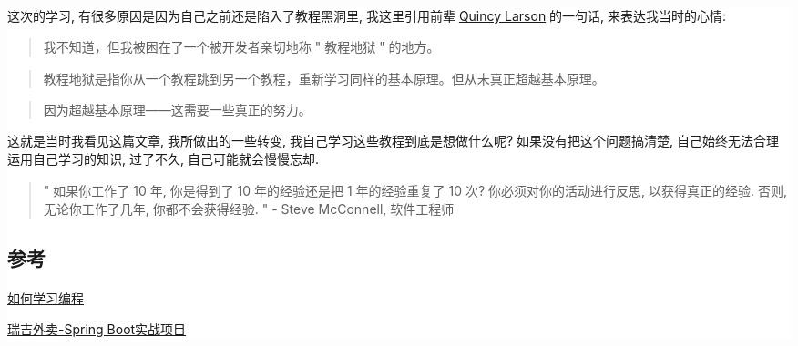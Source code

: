 这次的学习, 有很多原因是因为自己之前还是陷入了教程黑洞里, 我这里引用前辈 [Quincy Larson](https://www.freecodecamp.org/chinese/news/author/quincy/) 的一句话, 来表达我当时的心情:

> 我不知道，但我被困在了一个被开发者亲切地称 " 教程地狱 " 的地方。

> 教程地狱是指你从一个教程跳到另一个教程，重新学习同样的基本原理。但从未真正超越基本原理。

> 因为超越基本原理——这需要一些真正的努力。

这就是当时我看见这篇文章, 我所做出的一些转变, 我自己学习这些教程到底是想做什么呢? 如果没有把这个问题搞清楚, 自己始终无法合理运用自己学习的知识, 过了不久, 自己可能就会慢慢忘却.

> " 如果你工作了 10 年, 你是得到了 10 年的经验还是把 1 年的经验重复了 10 次? 你必须对你的活动进行反思, 以获得真正的经验. 否则, 无论你工作了几年, 你都不会获得经验. "
> \- Steve McConnell, 软件工程师

## 参考

[如何学习编程](https://www.freecodecamp.org/chinese/news/learn-to-code-book/)

[瑞吉外卖-Spring Boot实战项目](https://www.bilibili.com/video/BV13a411q753/?spm_id_from=333.1007.top_right_bar_window_default_collection.content.click)
